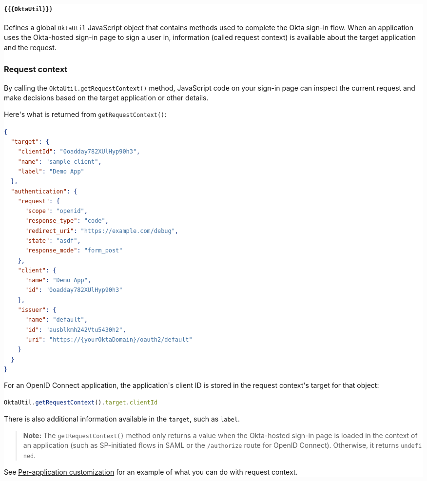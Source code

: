 #### <span v-pre>`{{{OktaUtil}}}`</span>

Defines a global `OktaUtil` JavaScript object that contains methods used to complete the Okta sign-in flow. When an application uses the Okta-hosted sign-in page to sign a user in, information (called request context) is available about the target application and the request.

### Request context

By calling the `OktaUtil.getRequestContext()` method, JavaScript code on your sign-in page can inspect the current request and make decisions based on the target application or other details.

Here's what is returned from `getRequestContext()`:

```json
{
  "target": {
    "clientId": "0oadday782XUlHyp90h3",
    "name": "sample_client",
    "label": "Demo App"
  },
  "authentication": {
    "request": {
      "scope": "openid",
      "response_type": "code",
      "redirect_uri": "https://example.com/debug",
      "state": "asdf",
      "response_mode": "form_post"
    },
    "client": {
      "name": "Demo App",
      "id": "0oadday782XUlHyp90h3"
    },
    "issuer": {
      "name": "default",
      "id": "ausblkmh242Vtu5430h2",
      "uri": "https://{yourOktaDomain}/oauth2/default"
    }
  }
}
```

For an OpenID Connect application, the application's client ID is stored in the request context's target for that object:

```javascript
OktaUtil.getRequestContext().target.clientId
```

There is also additional information available in the `target`, such as `label`.

> **Note:** The `getRequestContext()` method only returns a value when the Okta-hosted sign-in page is loaded in the context of an application (such as SP-initiated flows in SAML or the `/authorize` route for OpenID Connect). Otherwise, it returns `undefined`.

See [Per-application customization](#per-application-customization) for an example of what you can do with request context.
